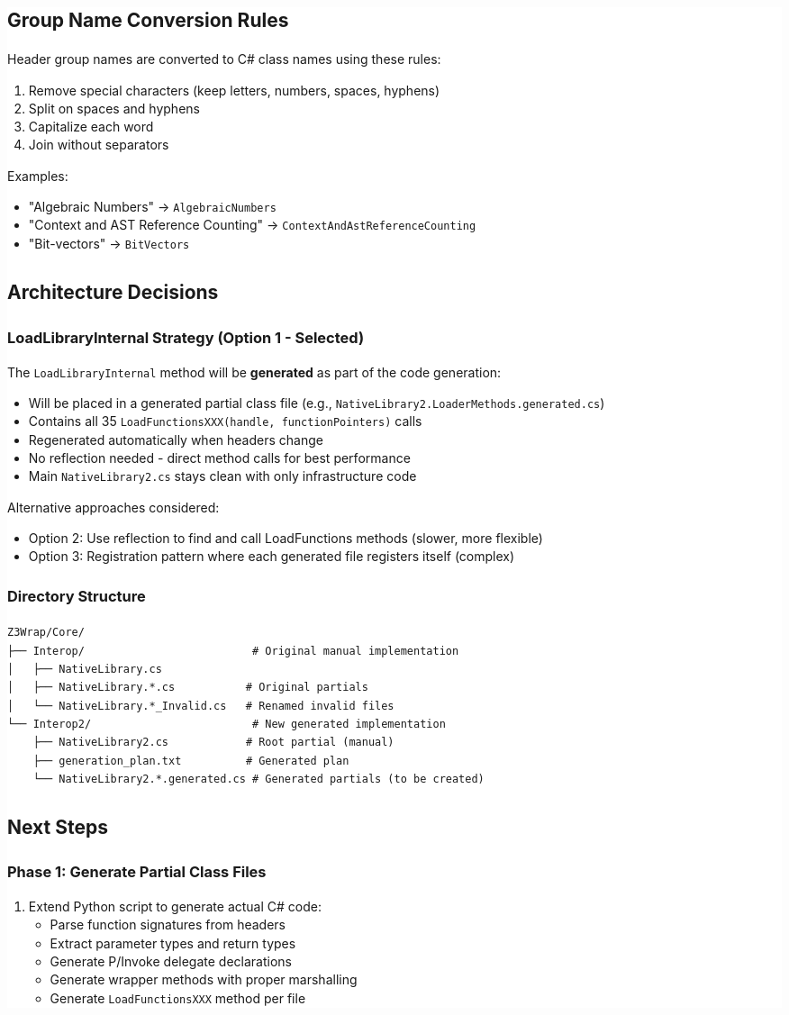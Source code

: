 ## Group Name Conversion Rules

Header group names are converted to C# class names using these rules:
1. Remove special characters (keep letters, numbers, spaces, hyphens)
2. Split on spaces and hyphens
3. Capitalize each word
4. Join without separators

Examples:
- "Algebraic Numbers" → `AlgebraicNumbers`
- "Context and AST Reference Counting" → `ContextAndAstReferenceCounting`
- "Bit-vectors" → `BitVectors`

## Architecture Decisions

### LoadLibraryInternal Strategy (Option 1 - Selected)

The `LoadLibraryInternal` method will be **generated** as part of the code generation:
- Will be placed in a generated partial class file (e.g., `NativeLibrary2.LoaderMethods.generated.cs`)
- Contains all 35 `LoadFunctionsXXX(handle, functionPointers)` calls
- Regenerated automatically when headers change
- No reflection needed - direct method calls for best performance
- Main `NativeLibrary2.cs` stays clean with only infrastructure code

Alternative approaches considered:
- Option 2: Use reflection to find and call LoadFunctions methods (slower, more flexible)
- Option 3: Registration pattern where each generated file registers itself (complex)

### Directory Structure

```
Z3Wrap/Core/
├── Interop/                          # Original manual implementation
│   ├── NativeLibrary.cs
│   ├── NativeLibrary.*.cs           # Original partials
│   └── NativeLibrary.*_Invalid.cs   # Renamed invalid files
└── Interop2/                         # New generated implementation
    ├── NativeLibrary2.cs            # Root partial (manual)
    ├── generation_plan.txt          # Generated plan
    └── NativeLibrary2.*.generated.cs # Generated partials (to be created)
```

## Next Steps

### Phase 1: Generate Partial Class Files
1. Extend Python script to generate actual C# code:
   - Parse function signatures from headers
   - Extract parameter types and return types
   - Generate P/Invoke delegate declarations
   - Generate wrapper methods with proper marshalling
   - Generate `LoadFunctionsXXX` method per file
